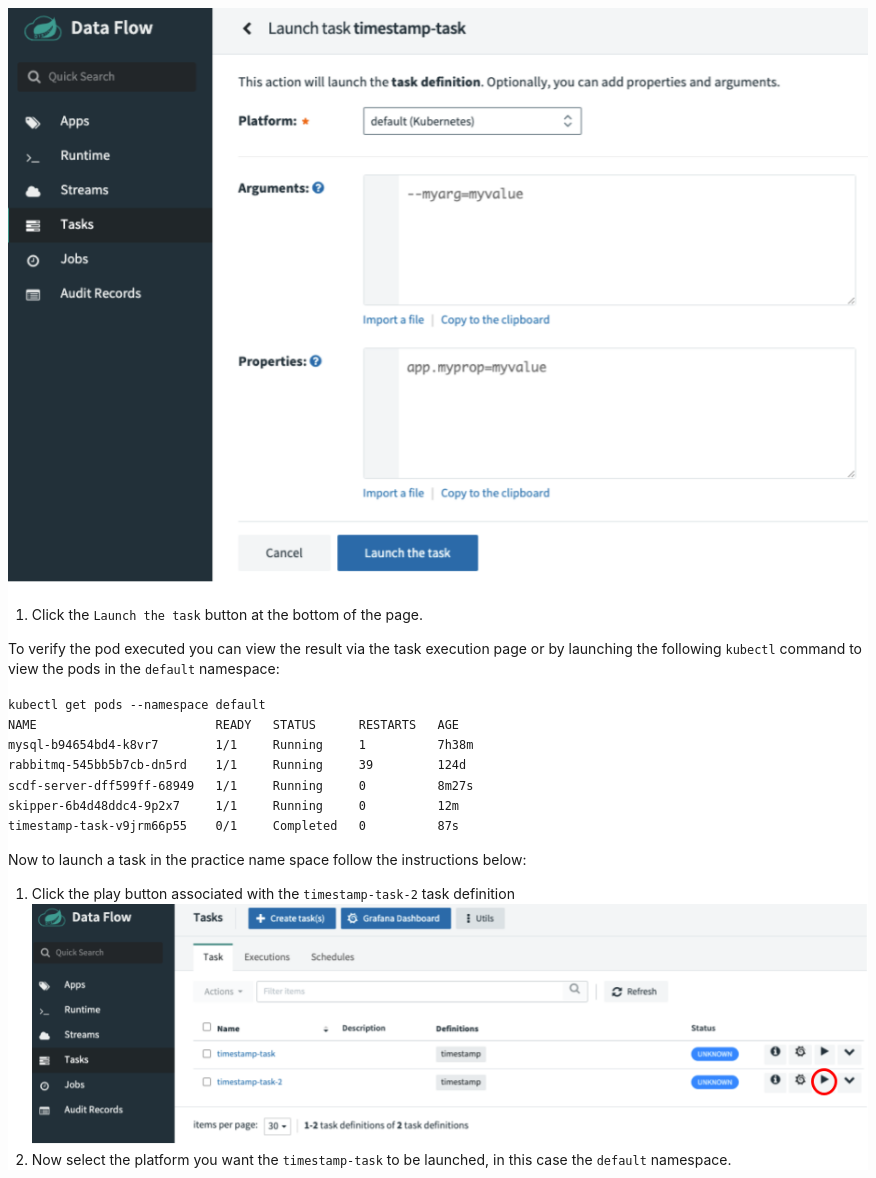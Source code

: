    ![Launch timestamp-task-platform-select](images/k8-k8-task-timestamp-platform-select.png)
1. Click the `Launch the task` button at the bottom of the page.

To verify the pod executed you can view the result via the task execution page or by launching the following `kubectl` command to view the pods in the `default` namespace:

```shell script
kubectl get pods --namespace default
NAME                         READY   STATUS      RESTARTS   AGE
mysql-b94654bd4-k8vr7        1/1     Running     1          7h38m
rabbitmq-545bb5b7cb-dn5rd    1/1     Running     39         124d
scdf-server-dff599ff-68949   1/1     Running     0          8m27s
skipper-6b4d48ddc4-9p2x7     1/1     Running     0          12m
timestamp-task-v9jrm66p55    0/1     Completed   0          87s
```

Now to launch a task in the practice name space follow the instructions below:

1. Click the play button associated with the `timestamp-task-2` task definition
   ![Launch timestamp-task](images/k8-k8-task-def-launch-timestamp-task-2.png)
1. Now select the platform you want the `timestamp-task` to be launched, in this case the `default` namespace.